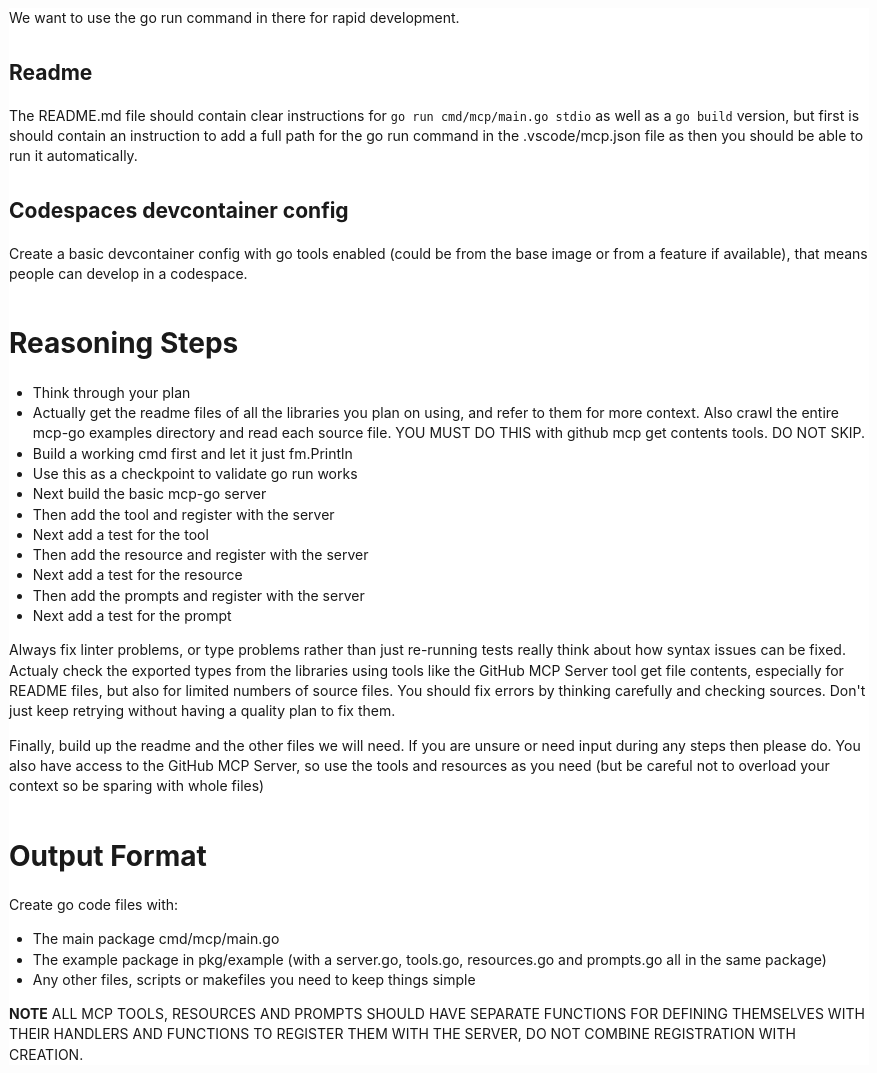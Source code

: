We want to use the go run command in there for rapid development.

## Readme

The README.md file should contain clear instructions for `go run cmd/mcp/main.go stdio` as well as a `go build` version, but first is should contain an instruction to add a full path for the go run command in the .vscode/mcp.json file as then you should be able to run it automatically.

## Codespaces devcontainer config

Create a basic devcontainer config with go tools enabled (could be from the base image or from a feature if available), that means people can develop in a codespace.

# Reasoning Steps

- Think through your plan
- Actually get the readme files of all the libraries you plan on using, and refer to them for more context. Also crawl the entire mcp-go examples directory and read each source file. YOU MUST DO THIS with github mcp get contents tools. DO NOT SKIP.
- Build a working cmd first and let it just fm.Println 
- Use this as a checkpoint to validate go run works
- Next build the basic mcp-go server
- Then add the tool and register with the server
- Next add a test for the tool 
- Then add the resource and register with the server
- Next add a test for the resource
- Then add the prompts and register with the server
- Next add a test for the prompt 

Always fix linter problems, or type problems rather than just re-running tests really think about how syntax issues can be fixed. Actualy check the exported types from the libraries using tools like the GitHub MCP Server tool get file contents, especially for README files, but also for limited numbers of source files. You should fix errors by thinking carefully and checking sources. Don't just keep retrying without having a quality plan to fix them.

Finally, build up the readme and the other files we will need. If you are unsure or need input during any steps then please do. You also have access to the GitHub MCP Server, so use the tools and resources as you need (but be careful not to overload your context so be sparing with whole files)

# Output Format

Create go code files with:

- The main package cmd/mcp/main.go
- The example package in pkg/example (with a server.go, tools.go, resources.go and prompts.go all in the same package)
- Any other files, scripts or makefiles you need to keep things simple

**NOTE** ALL MCP TOOLS, RESOURCES AND PROMPTS SHOULD HAVE SEPARATE FUNCTIONS FOR DEFINING THEMSELVES WITH THEIR HANDLERS AND FUNCTIONS TO REGISTER THEM WITH THE SERVER, DO NOT COMBINE REGISTRATION WITH CREATION.
